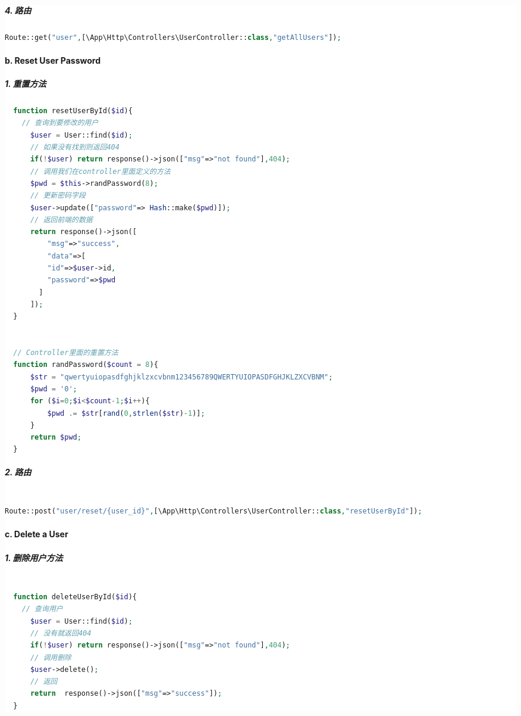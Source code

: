 ##### 4. 路由
``` php
Route::get("user",[\App\Http\Controllers\UserController::class,"getAllUsers"]);
```

#### b. Reset User Password

##### 1. 重置方法
```php
  function resetUserById($id){
    // 查询到要修改的用户
      $user = User::find($id);
      // 如果没有找到则返回404
      if(!$user) return response()->json(["msg"=>"not found"],404);
      // 调用我们在controller里面定义的方法
      $pwd = $this->randPassword(8);
      // 更新密码字段
      $user->update(["password"=> Hash::make($pwd)]);
      // 返回前端的数据
      return response()->json([
          "msg"=>"success",
          "data"=>[
          "id"=>$user->id,
          "password"=>$pwd
        ]
      ]);
  }


  // Controller里面的重置方法
  function randPassword($count = 8){
      $str = "qwertyuiopasdfghjklzxcvbnm123456789QWERTYUIOPASDFGHJKLZXCVBNM";
      $pwd = '0';
      for ($i=0;$i<$count-1;$i++){
          $pwd .= $str[rand(0,strlen($str)-1)];
      }
      return $pwd;
  }
```

##### 2. 路由
``` php

Route::post("user/reset/{user_id}",[\App\Http\Controllers\UserController::class,"resetUserById"]);
```


#### c. Delete a User

##### 1. 删除用户方法

``` php

  function deleteUserById($id){
    // 查询用户
      $user = User::find($id);
      // 没有就返回404
      if(!$user) return response()->json(["msg"=>"not found"],404);
      // 调用删除
      $user->delete();
      // 返回
      return  response()->json(["msg"=>"success"]);
  }
```

